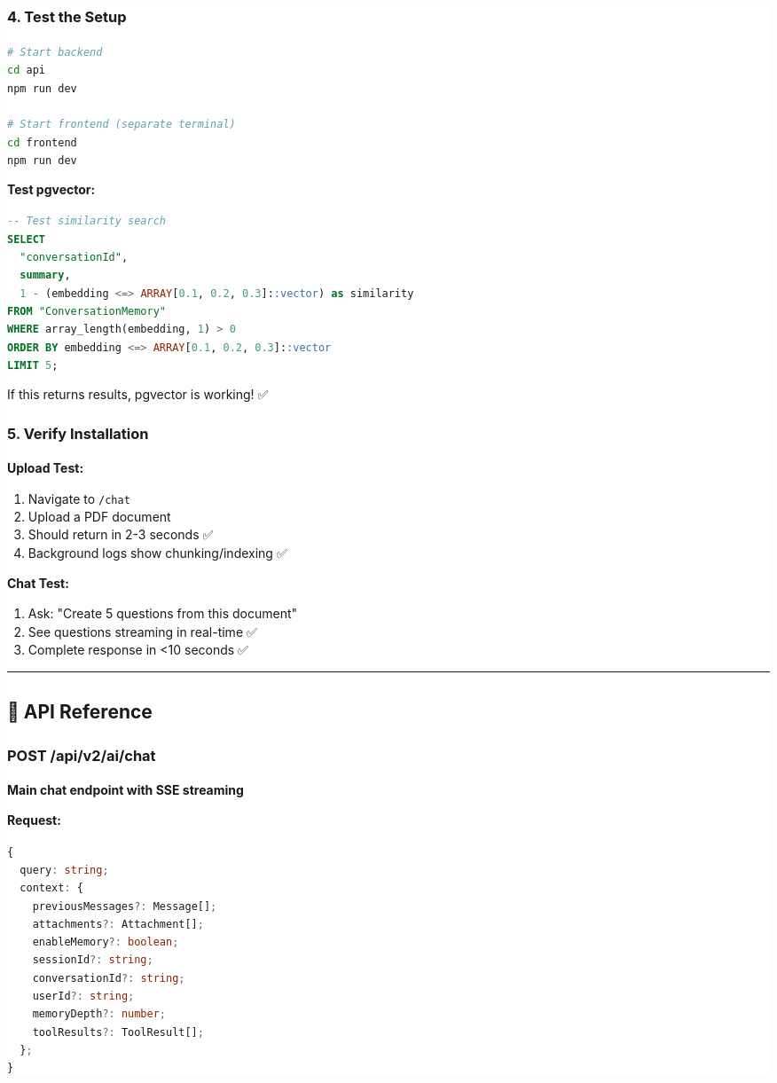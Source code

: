 
### 4. Test the Setup

```bash
# Start backend
cd api
npm run dev

# Start frontend (separate terminal)
cd frontend
npm run dev
```

**Test pgvector:**

```sql
-- Test similarity search
SELECT 
  "conversationId",
  summary,
  1 - (embedding <=> ARRAY[0.1, 0.2, 0.3]::vector) as similarity
FROM "ConversationMemory"
WHERE array_length(embedding, 1) > 0
ORDER BY embedding <=> ARRAY[0.1, 0.2, 0.3]::vector
LIMIT 5;
```

If this returns results, pgvector is working! ✅

### 5. Verify Installation

**Upload Test:**
1. Navigate to `/chat`
2. Upload a PDF document
3. Should return in 2-3 seconds ✅
4. Background logs show chunking/indexing ✅

**Chat Test:**
1. Ask: "Create 5 questions from this document"
2. See questions streaming in real-time ✅
3. Complete response in <10 seconds ✅

---

## 📡 API Reference

### POST /api/v2/ai/chat

**Main chat endpoint with SSE streaming**

**Request:**
```typescript
{
  query: string;
  context: {
    previousMessages?: Message[];
    attachments?: Attachment[];
    enableMemory?: boolean;
    sessionId?: string;
    conversationId?: string;
    userId?: string;
    memoryDepth?: number;
    toolResults?: ToolResult[];
  };
}
```

